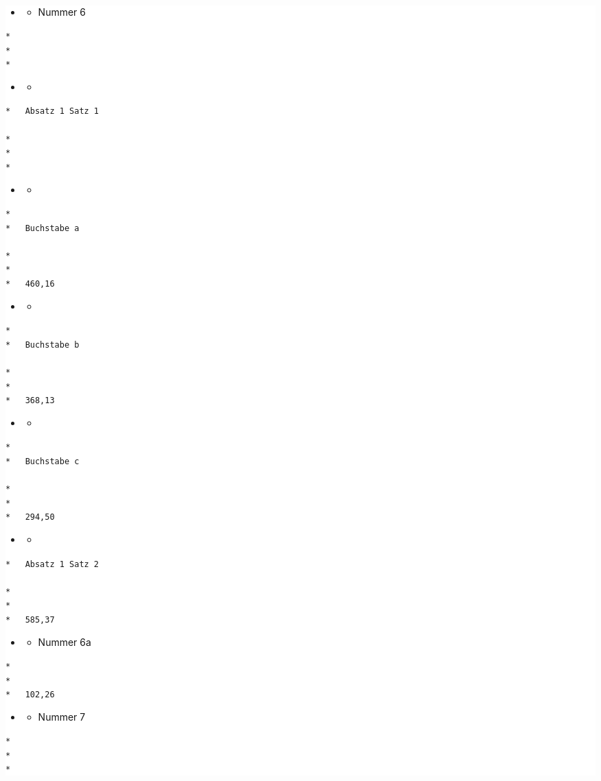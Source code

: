 
*    *   Nummer 6

    *
    *
    *

*    *
    *   Absatz 1 Satz 1

    *
    *
    *

*    *
    *
    *   Buchstabe a

    *
    *
    *   460,16


*    *
    *
    *   Buchstabe b

    *
    *
    *   368,13


*    *
    *
    *   Buchstabe c

    *
    *
    *   294,50


*    *
    *   Absatz 1 Satz 2

    *
    *
    *   585,37


*    *   Nummer 6a

    *
    *
    *   102,26


*    *   Nummer 7

    *
    *
    *
